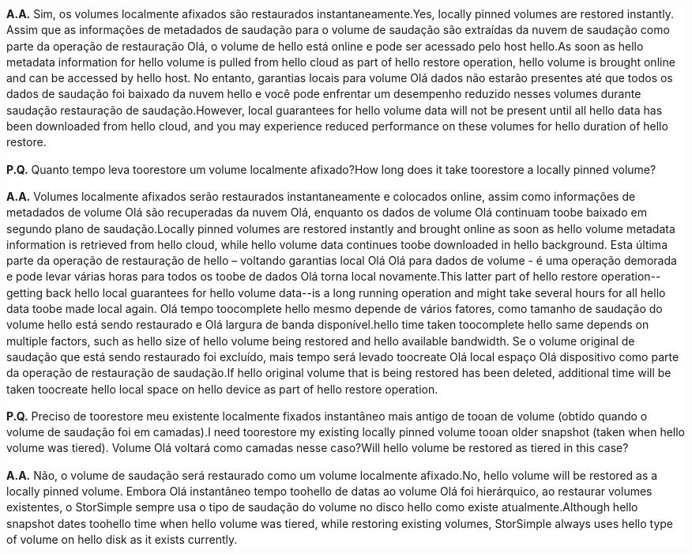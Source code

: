 <span data-ttu-id="01c6d-272">**A.**</span><span class="sxs-lookup"><span data-stu-id="01c6d-272">**A.**</span></span> <span data-ttu-id="01c6d-273">Sim, os volumes localmente afixados são restaurados instantaneamente.</span><span class="sxs-lookup"><span data-stu-id="01c6d-273">Yes, locally pinned volumes are restored instantly.</span></span> <span data-ttu-id="01c6d-274">Assim que as informações de metadados de saudação para o volume de saudação são extraídas da nuvem de saudação como parte da operação de restauração Olá, o volume de hello está online e pode ser acessado pelo host hello.</span><span class="sxs-lookup"><span data-stu-id="01c6d-274">As soon as hello metadata information for hello volume is pulled from hello cloud as part of hello restore operation, hello volume is brought online and can be accessed by hello host.</span></span> <span data-ttu-id="01c6d-275">No entanto, garantias locais para volume Olá dados não estarão presentes até que todos os dados de saudação foi baixado da nuvem hello e você pode enfrentar um desempenho reduzido nesses volumes durante saudação restauração de saudação.</span><span class="sxs-lookup"><span data-stu-id="01c6d-275">However, local guarantees for hello volume data will not be present until all hello data has been downloaded from hello cloud, and you may experience reduced performance on these volumes for hello duration of hello restore.</span></span>

<span data-ttu-id="01c6d-276">**P.**</span><span class="sxs-lookup"><span data-stu-id="01c6d-276">**Q.**</span></span> <span data-ttu-id="01c6d-277">Quanto tempo leva toorestore um volume localmente afixado?</span><span class="sxs-lookup"><span data-stu-id="01c6d-277">How long does it take toorestore a locally pinned volume?</span></span>

<span data-ttu-id="01c6d-278">**A.**</span><span class="sxs-lookup"><span data-stu-id="01c6d-278">**A.**</span></span> <span data-ttu-id="01c6d-279">Volumes localmente afixados serão restaurados instantaneamente e colocados online, assim como informações de metadados de volume Olá são recuperadas da nuvem Olá, enquanto os dados de volume Olá continuam toobe baixado em segundo plano de saudação.</span><span class="sxs-lookup"><span data-stu-id="01c6d-279">Locally pinned volumes are restored instantly and brought online as soon as hello volume metadata information is retrieved from hello cloud, while hello volume data continues toobe downloaded in hello background.</span></span> <span data-ttu-id="01c6d-280">Esta última parte da operação de restauração de hello – voltando garantias local Olá Olá para dados de volume - é uma operação demorada e pode levar várias horas para todos os toobe de dados Olá torna local novamente.</span><span class="sxs-lookup"><span data-stu-id="01c6d-280">This latter part of hello restore operation--getting back hello local guarantees for hello volume data--is a long running operation and might take several hours for all hello data toobe made local again.</span></span> <span data-ttu-id="01c6d-281">Olá tempo toocomplete hello mesmo depende de vários fatores, como tamanho de saudação do volume hello está sendo restaurado e Olá largura de banda disponível.</span><span class="sxs-lookup"><span data-stu-id="01c6d-281">hello time taken toocomplete hello same depends on multiple factors, such as hello size of hello volume being restored and hello available bandwidth.</span></span> <span data-ttu-id="01c6d-282">Se o volume original de saudação que está sendo restaurado foi excluído, mais tempo será levado toocreate Olá local espaço Olá dispositivo como parte da operação de restauração de saudação.</span><span class="sxs-lookup"><span data-stu-id="01c6d-282">If hello original volume that is being restored has been deleted, additional time will be taken toocreate hello local space on hello device as part of hello restore operation.</span></span>

<span data-ttu-id="01c6d-283">**P.**</span><span class="sxs-lookup"><span data-stu-id="01c6d-283">**Q.**</span></span> <span data-ttu-id="01c6d-284">Preciso de toorestore meu existente localmente fixados instantâneo mais antigo de tooan de volume (obtido quando o volume de saudação foi em camadas).</span><span class="sxs-lookup"><span data-stu-id="01c6d-284">I need toorestore my existing locally pinned volume tooan older snapshot (taken when hello volume was tiered).</span></span> <span data-ttu-id="01c6d-285">Volume Olá voltará como camadas nesse caso?</span><span class="sxs-lookup"><span data-stu-id="01c6d-285">Will hello volume be restored as tiered in this case?</span></span>

<span data-ttu-id="01c6d-286">**A.**</span><span class="sxs-lookup"><span data-stu-id="01c6d-286">**A.**</span></span> <span data-ttu-id="01c6d-287">Não, o volume de saudação será restaurado como um volume localmente afixado.</span><span class="sxs-lookup"><span data-stu-id="01c6d-287">No, hello volume will be restored as a locally pinned volume.</span></span> <span data-ttu-id="01c6d-288">Embora Olá instantâneo tempo toohello de datas ao volume Olá foi hierárquico, ao restaurar volumes existentes, o StorSimple sempre usa o tipo de saudação do volume no disco hello como existe atualmente.</span><span class="sxs-lookup"><span data-stu-id="01c6d-288">Although hello snapshot dates toohello time when hello volume was tiered, while restoring existing volumes, StorSimple always uses hello type of volume on hello disk as it exists currently.</span></span>
